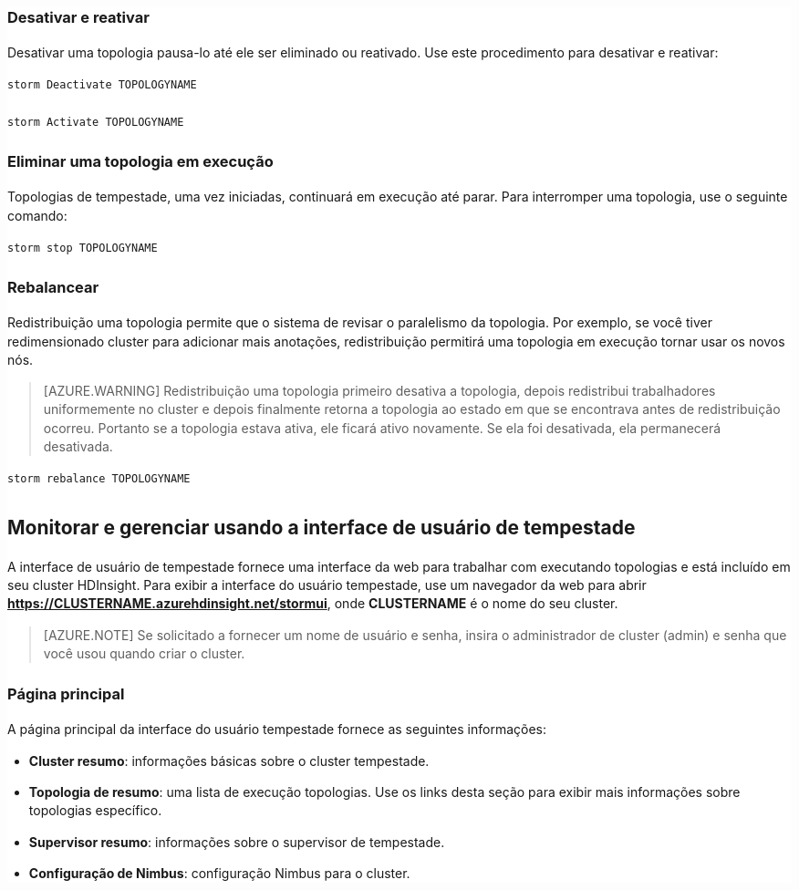 ### <a name="deactivate-and-reactivate"></a>Desativar e reativar

Desativar uma topologia pausa-lo até ele ser eliminado ou reativado. Use este procedimento para desativar e reativar:

    storm Deactivate TOPOLOGYNAME
    
    storm Activate TOPOLOGYNAME

### <a name="kill-a-running-topology"></a>Eliminar uma topologia em execução

Topologias de tempestade, uma vez iniciadas, continuará em execução até parar. Para interromper uma topologia, use o seguinte comando:

    storm stop TOPOLOGYNAME

### <a name="rebalance"></a>Rebalancear

Redistribuição uma topologia permite que o sistema de revisar o paralelismo da topologia. Por exemplo, se você tiver redimensionado cluster para adicionar mais anotações, redistribuição permitirá uma topologia em execução tornar usar os novos nós.

> [AZURE.WARNING] Redistribuição uma topologia primeiro desativa a topologia, depois redistribui trabalhadores uniformemente no cluster e depois finalmente retorna a topologia ao estado em que se encontrava antes de redistribuição ocorreu. Portanto se a topologia estava ativa, ele ficará ativo novamente. Se ela foi desativada, ela permanecerá desativada.

    storm rebalance TOPOLOGYNAME

## <a name="monitor-and-manage-using-the-storm-ui"></a>Monitorar e gerenciar usando a interface de usuário de tempestade

A interface de usuário de tempestade fornece uma interface da web para trabalhar com executando topologias e está incluído em seu cluster HDInsight. Para exibir a interface do usuário tempestade, use um navegador da web para abrir __https://CLUSTERNAME.azurehdinsight.net/stormui__, onde __CLUSTERNAME__ é o nome do seu cluster.

> [AZURE.NOTE] Se solicitado a fornecer um nome de usuário e senha, insira o administrador de cluster (admin) e senha que você usou quando criar o cluster.


### <a name="main-page"></a>Página principal

A página principal da interface do usuário tempestade fornece as seguintes informações:

* **Cluster resumo**: informações básicas sobre o cluster tempestade.

* **Topologia de resumo**: uma lista de execução topologias. Use os links desta seção para exibir mais informações sobre topologias específico.

* **Supervisor resumo**: informações sobre o supervisor de tempestade.

* **Configuração de Nimbus**: configuração Nimbus para o cluster.
